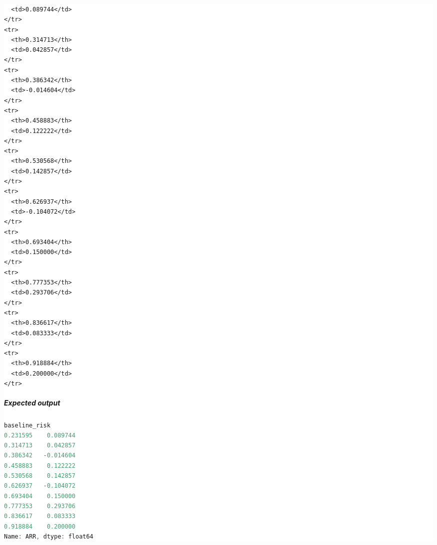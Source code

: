       <td>0.089744</td>
    </tr>
    <tr>
      <th>0.314713</th>
      <td>0.042857</td>
    </tr>
    <tr>
      <th>0.386342</th>
      <td>-0.014604</td>
    </tr>
    <tr>
      <th>0.458883</th>
      <td>0.122222</td>
    </tr>
    <tr>
      <th>0.530568</th>
      <td>0.142857</td>
    </tr>
    <tr>
      <th>0.626937</th>
      <td>-0.104072</td>
    </tr>
    <tr>
      <th>0.693404</th>
      <td>0.150000</td>
    </tr>
    <tr>
      <th>0.777353</th>
      <td>0.293706</td>
    </tr>
    <tr>
      <th>0.836617</th>
      <td>0.083333</td>
    </tr>
    <tr>
      <th>0.918884</th>
      <td>0.200000</td>
    </tr>
  </tbody>
</table>
</div>


##### Expected output
```CPP
baseline_risk
0.231595    0.089744
0.314713    0.042857
0.386342   -0.014604
0.458883    0.122222
0.530568    0.142857
0.626937   -0.104072
0.693404    0.150000
0.777353    0.293706
0.836617    0.083333
0.918884    0.200000
Name: ARR, dtype: float64
```
